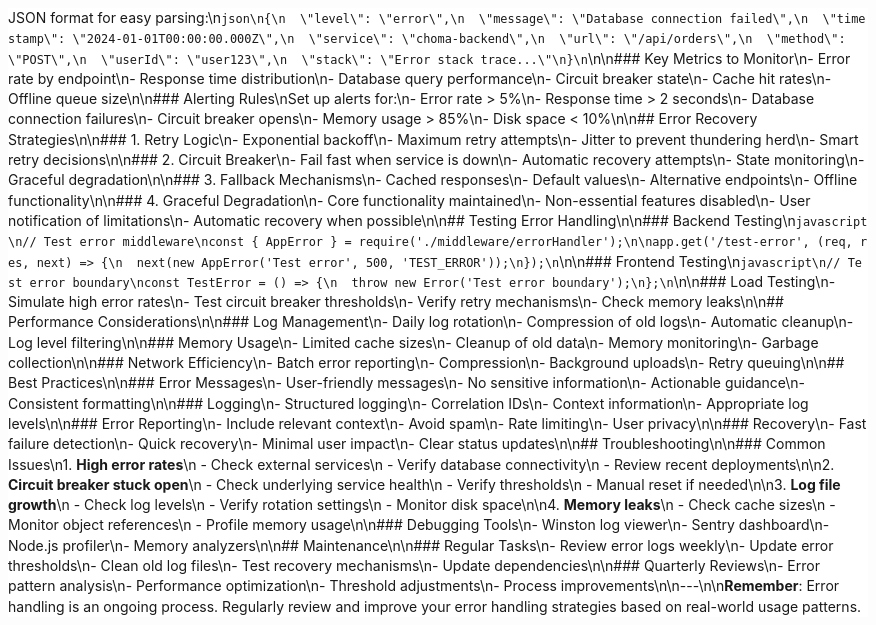 JSON format for easy parsing:\n```json\n{\n  \"level\": \"error\",\n  \"message\": \"Database connection failed\",\n  \"timestamp\": \"2024-01-01T00:00:00.000Z\",\n  \"service\": \"choma-backend\",\n  \"url\": \"/api/orders\",\n  \"method\": \"POST\",\n  \"userId\": \"user123\",\n  \"stack\": \"Error stack trace...\"\n}\n```\n\n### Key Metrics to Monitor\n- Error rate by endpoint\n- Response time distribution\n- Database query performance\n- Circuit breaker state\n- Cache hit rates\n- Offline queue size\n\n### Alerting Rules\nSet up alerts for:\n- Error rate > 5%\n- Response time > 2 seconds\n- Database connection failures\n- Circuit breaker opens\n- Memory usage > 85%\n- Disk space < 10%\n\n## Error Recovery Strategies\n\n### 1. Retry Logic\n- Exponential backoff\n- Maximum retry attempts\n- Jitter to prevent thundering herd\n- Smart retry decisions\n\n### 2. Circuit Breaker\n- Fail fast when service is down\n- Automatic recovery attempts\n- State monitoring\n- Graceful degradation\n\n### 3. Fallback Mechanisms\n- Cached responses\n- Default values\n- Alternative endpoints\n- Offline functionality\n\n### 4. Graceful Degradation\n- Core functionality maintained\n- Non-essential features disabled\n- User notification of limitations\n- Automatic recovery when possible\n\n## Testing Error Handling\n\n### Backend Testing\n```javascript\n// Test error middleware\nconst { AppError } = require('./middleware/errorHandler');\n\napp.get('/test-error', (req, res, next) => {\n  next(new AppError('Test error', 500, 'TEST_ERROR'));\n});\n```\n\n### Frontend Testing\n```javascript\n// Test error boundary\nconst TestError = () => {\n  throw new Error('Test error boundary');\n};\n```\n\n### Load Testing\n- Simulate high error rates\n- Test circuit breaker thresholds\n- Verify retry mechanisms\n- Check memory leaks\n\n## Performance Considerations\n\n### Log Management\n- Daily log rotation\n- Compression of old logs\n- Automatic cleanup\n- Log level filtering\n\n### Memory Usage\n- Limited cache sizes\n- Cleanup of old data\n- Memory monitoring\n- Garbage collection\n\n### Network Efficiency\n- Batch error reporting\n- Compression\n- Background uploads\n- Retry queuing\n\n## Best Practices\n\n### Error Messages\n- User-friendly messages\n- No sensitive information\n- Actionable guidance\n- Consistent formatting\n\n### Logging\n- Structured logging\n- Correlation IDs\n- Context information\n- Appropriate log levels\n\n### Error Reporting\n- Include relevant context\n- Avoid spam\n- Rate limiting\n- User privacy\n\n### Recovery\n- Fast failure detection\n- Quick recovery\n- Minimal user impact\n- Clear status updates\n\n## Troubleshooting\n\n### Common Issues\n1. **High error rates**\n   - Check external services\n   - Verify database connectivity\n   - Review recent deployments\n\n2. **Circuit breaker stuck open**\n   - Check underlying service health\n   - Verify thresholds\n   - Manual reset if needed\n\n3. **Log file growth**\n   - Check log levels\n   - Verify rotation settings\n   - Monitor disk space\n\n4. **Memory leaks**\n   - Check cache sizes\n   - Monitor object references\n   - Profile memory usage\n\n### Debugging Tools\n- Winston log viewer\n- Sentry dashboard\n- Node.js profiler\n- Memory analyzers\n\n## Maintenance\n\n### Regular Tasks\n- Review error logs weekly\n- Update error thresholds\n- Clean old log files\n- Test recovery mechanisms\n- Update dependencies\n\n### Quarterly Reviews\n- Error pattern analysis\n- Performance optimization\n- Threshold adjustments\n- Process improvements\n\n---\n\n**Remember**: Error handling is an ongoing
process. Regularly review and improve your error handling strategies based on real-world usage patterns.